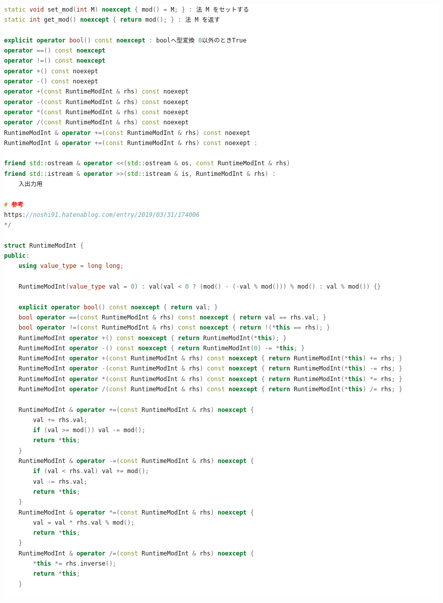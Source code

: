 ```cpp
static void set_mod(int M) noexcept { mod() = M; } : 法 M をセットする
static int get_mod() noexcept { return mod(); } : 法 M を返す

explicit operator bool() const noexcept : boolへ型変換 0以外のときTrue
operator ==() const noexcept
operator !=() const noexcept
operator +() const noexept
operator -() const noexept
operator +(const RuntimeModInt & rhs) const noexept
operator -(const RuntimeModInt & rhs) const noexept
operator *(const RuntimeModInt & rhs) const noexept
operator /(const RuntimeModInt & rhs) const noexept
RuntimeModInt & operator +=(const RuntimeModInt & rhs) const noexept
RuntimeModInt & operator +=(const RuntimeModInt & rhs) const noexept :

friend std::ostream & operator <<(std::ostream & os, const RuntimeModInt & rhs)
friend std::istream & operator >>(std::istream & is, RuntimeModInt & rhs) :
	入出力用

# 参考
https://noshi91.hatenablog.com/entry/2019/03/31/174006
*/

struct RuntimeModInt {
public:
	using value_type = long long;
	
	RuntimeModInt(value_type val = 0) : val(val < 0 ? (mod() - (-val % mod())) % mod() : val % mod()) {}
	
	explicit operator bool() const noexcept { return val; }
	bool operator ==(const RuntimeModInt & rhs) const noexcept { return val == rhs.val; }
	bool operator !=(const RuntimeModInt & rhs) const noexcept { return !(*this == rhs); }
	RuntimeModInt operator +() const noexcept { return RuntimeModInt(*this); }
	RuntimeModInt operator -() const noexcept { return RuntimeModInt(0) -= *this; }
	RuntimeModInt operator +(const RuntimeModInt & rhs) const noexcept { return RuntimeModInt(*this) += rhs; }
	RuntimeModInt operator -(const RuntimeModInt & rhs) const noexcept { return RuntimeModInt(*this) -= rhs; }
	RuntimeModInt operator *(const RuntimeModInt & rhs) const noexcept { return RuntimeModInt(*this) *= rhs; }
	RuntimeModInt operator /(const RuntimeModInt & rhs) const noexcept { return RuntimeModInt(*this) /= rhs; }
	
	RuntimeModInt & operator +=(const RuntimeModInt & rhs) noexcept {
		val += rhs.val;
		if (val >= mod()) val -= mod();
		return *this;
	}
	RuntimeModInt & operator -=(const RuntimeModInt & rhs) noexcept {
		if (val < rhs.val) val += mod();
		val -= rhs.val;
		return *this;
	}
	RuntimeModInt & operator *=(const RuntimeModInt & rhs) noexcept {
		val = val * rhs.val % mod();
		return *this;
	}
	RuntimeModInt & operator /=(const RuntimeModInt & rhs) noexcept {
		*this *= rhs.inverse();
		return *this;
	}
	
```